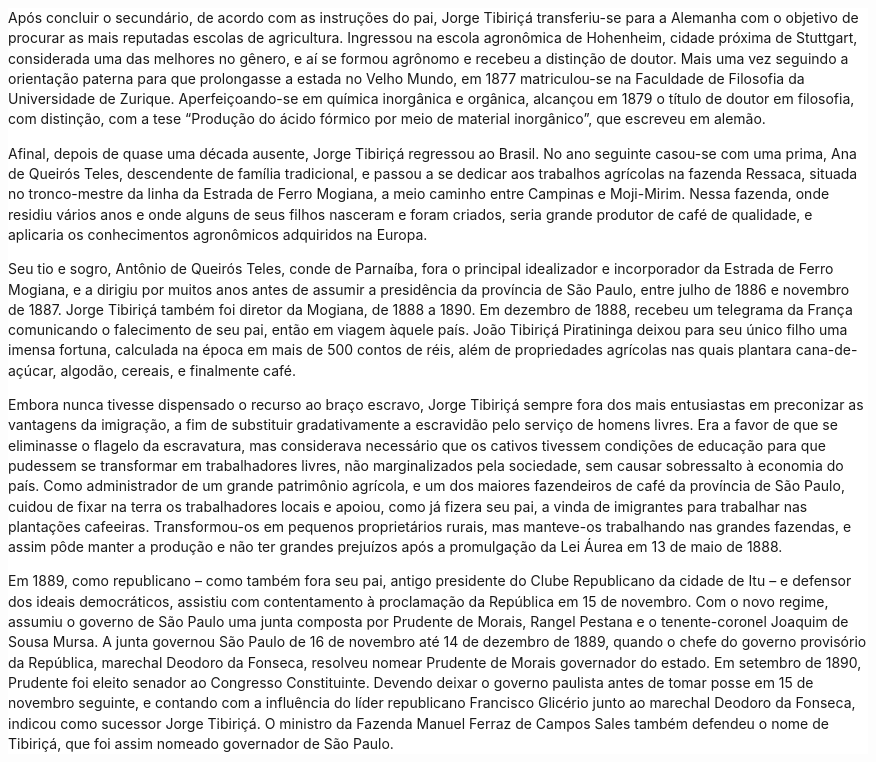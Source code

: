Após concluir o secundário, de acordo com as instruções do pai, Jorge
Tibiriçá transferiu-se para a Alemanha com o objetivo de procurar as
mais reputadas escolas de agricultura. Ingressou na escola agronômica de
Hohenheim, cidade próxima de Stuttgart, considerada uma das melhores no
gênero, e aí se formou agrônomo e recebeu a distinção de doutor. Mais
uma vez seguindo a orientação paterna para que prolongasse a estada no
Velho Mundo, em 1877 matriculou-se na Faculdade de Filosofia da
Universidade de Zurique. Aperfeiçoando-se em química inorgânica e
orgânica, alcançou em 1879 o título de doutor em filosofia, com
distinção, com a tese “Produção do ácido fórmico por meio de material
inorgânico”, que escreveu em alemão.

Afinal, depois de quase uma década ausente, Jorge Tibiriçá regressou ao
Brasil. No ano seguinte casou-se com uma prima, Ana de Queirós Teles,
descendente de família tradicional, e passou a se dedicar aos trabalhos
agrícolas na fazenda Ressaca, situada no tronco-mestre da linha da
Estrada de Ferro Mogiana, a meio caminho entre Campinas e Moji-Mirim.
Nessa fazenda, onde residiu vários anos e onde alguns de seus filhos
nasceram e foram criados, seria grande produtor de café de qualidade, e
aplicaria os conhecimentos agronômicos adquiridos na Europa.

Seu tio e sogro, Antônio de Queirós Teles, conde de Parnaíba, fora o
principal idealizador e incorporador da Estrada de Ferro Mogiana, e a
dirigiu por muitos anos antes de assumir a presidência da província de
São Paulo, entre julho de 1886 e novembro de 1887. Jorge Tibiriçá também
foi diretor da Mogiana, de 1888 a 1890. Em dezembro de 1888, recebeu um
telegrama da França comunicando o falecimento de seu pai, então em
viagem àquele país. João Tibiriçá Piratininga deixou para seu único
filho uma imensa fortuna, calculada na época em mais de 500 contos de
réis, além de propriedades agrícolas nas quais plantara cana-de-açúcar,
algodão, cereais, e finalmente café.

Embora nunca tivesse dispensado o recurso ao braço escravo, Jorge
Tibiriçá sempre fora dos mais entusiastas em preconizar as vantagens da
imigração, a fim de substituir gradativamente a escravidão pelo serviço
de homens livres. Era a favor de que se eliminasse o flagelo da
escravatura, mas considerava necessário que os cativos tivessem
condições de educação para que pudessem se transformar em trabalhadores
livres, não marginalizados pela sociedade, sem causar sobressalto à
economia do país. Como administrador de um grande patrimônio agrícola, e
um dos maiores fazendeiros de café da província de São Paulo, cuidou de
fixar na terra os trabalhadores locais e apoiou, como já fizera seu pai,
a vinda de imigrantes para trabalhar nas plantações cafeeiras.
Transformou-os em pequenos proprietários rurais, mas manteve-os
trabalhando nas grandes fazendas, e assim pôde manter a produção e não
ter grandes prejuízos após a promulgação da Lei Áurea em 13 de maio de
1888.

Em 1889, como republicano – como também fora seu pai, antigo presidente
do Clube Republicano da cidade de Itu – e defensor dos ideais
democráticos, assistiu com contentamento à proclamação da República em
15 de novembro. Com o novo regime, assumiu o governo de São Paulo uma
junta composta por Prudente de Morais, Rangel Pestana e o
tenente-coronel Joaquim de Sousa Mursa. A junta governou São Paulo de 16
de novembro até 14 de dezembro de 1889, quando o chefe do governo
provisório da República, marechal Deodoro da Fonseca, resolveu nomear
Prudente de Morais governador do estado. Em setembro de 1890, Prudente
foi eleito senador ao Congresso Constituinte. Devendo deixar o governo
paulista antes de tomar posse em 15 de novembro seguinte, e contando com
a influência do líder republicano Francisco Glicério junto ao marechal
Deodoro da Fonseca, indicou como sucessor Jorge Tibiriçá. O ministro da
Fazenda Manuel Ferraz de Campos Sales também defendeu o nome de
Tibiriçá, que foi assim nomeado governador de São Paulo.
